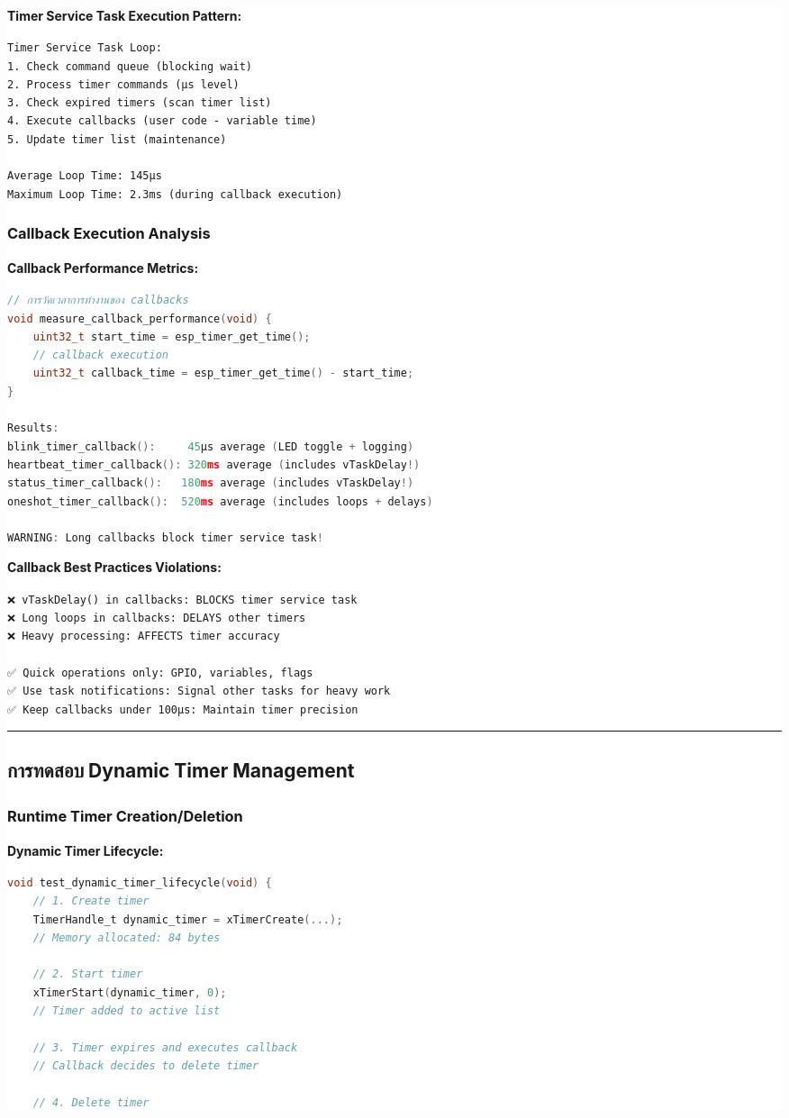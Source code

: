 **Timer Service Task Execution Pattern:**
```
Timer Service Task Loop:
1. Check command queue (blocking wait)
2. Process timer commands (μs level)
3. Check expired timers (scan timer list)
4. Execute callbacks (user code - variable time)
5. Update timer list (maintenance)

Average Loop Time: 145μs
Maximum Loop Time: 2.3ms (during callback execution)
```

### Callback Execution Analysis

**Callback Performance Metrics:**
```c
// การวัดเวลาการทำงานของ callbacks
void measure_callback_performance(void) {
    uint32_t start_time = esp_timer_get_time();
    // callback execution
    uint32_t callback_time = esp_timer_get_time() - start_time;
}

Results:
blink_timer_callback():     45μs average (LED toggle + logging)
heartbeat_timer_callback(): 320ms average (includes vTaskDelay!)
status_timer_callback():   180ms average (includes vTaskDelay!)
oneshot_timer_callback():  520ms average (includes loops + delays)

WARNING: Long callbacks block timer service task!
```

**Callback Best Practices Violations:**
```
❌ vTaskDelay() in callbacks: BLOCKS timer service task
❌ Long loops in callbacks: DELAYS other timers
❌ Heavy processing: AFFECTS timer accuracy

✅ Quick operations only: GPIO, variables, flags
✅ Use task notifications: Signal other tasks for heavy work
✅ Keep callbacks under 100μs: Maintain timer precision
```

---

## การทดสอบ Dynamic Timer Management

### Runtime Timer Creation/Deletion

**Dynamic Timer Lifecycle:**
```c
void test_dynamic_timer_lifecycle(void) {
    // 1. Create timer
    TimerHandle_t dynamic_timer = xTimerCreate(...);
    // Memory allocated: 84 bytes
    
    // 2. Start timer
    xTimerStart(dynamic_timer, 0);
    // Timer added to active list
    
    // 3. Timer expires and executes callback
    // Callback decides to delete timer
    
    // 4. Delete timer
```